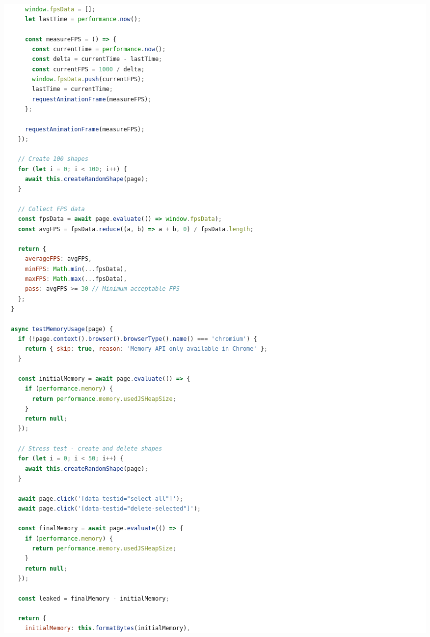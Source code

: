 ```javascript
      window.fpsData = [];
      let lastTime = performance.now();

      const measureFPS = () => {
        const currentTime = performance.now();
        const delta = currentTime - lastTime;
        const currentFPS = 1000 / delta;
        window.fpsData.push(currentFPS);
        lastTime = currentTime;
        requestAnimationFrame(measureFPS);
      };

      requestAnimationFrame(measureFPS);
    });

    // Create 100 shapes
    for (let i = 0; i < 100; i++) {
      await this.createRandomShape(page);
    }

    // Collect FPS data
    const fpsData = await page.evaluate(() => window.fpsData);
    const avgFPS = fpsData.reduce((a, b) => a + b, 0) / fpsData.length;

    return {
      averageFPS: avgFPS,
      minFPS: Math.min(...fpsData),
      maxFPS: Math.max(...fpsData),
      pass: avgFPS >= 30 // Minimum acceptable FPS
    };
  }

  async testMemoryUsage(page) {
    if (!page.context().browser().browserType().name() === 'chromium') {
      return { skip: true, reason: 'Memory API only available in Chrome' };
    }

    const initialMemory = await page.evaluate(() => {
      if (performance.memory) {
        return performance.memory.usedJSHeapSize;
      }
      return null;
    });

    // Stress test - create and delete shapes
    for (let i = 0; i < 50; i++) {
      await this.createRandomShape(page);
    }

    await page.click('[data-testid="select-all"]');
    await page.click('[data-testid="delete-selected"]');

    const finalMemory = await page.evaluate(() => {
      if (performance.memory) {
        return performance.memory.usedJSHeapSize;
      }
      return null;
    });

    const leaked = finalMemory - initialMemory;

    return {
      initialMemory: this.formatBytes(initialMemory),
```